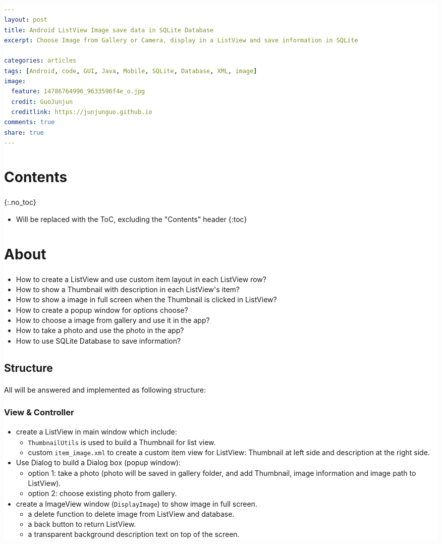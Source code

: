 ```yaml
---
layout: post
title: Android ListView Image save data in SQLite Database
excerpt: Choose Image from Gallery or Camera, display in a ListView and save information in SQLite

categories: articles
tags: [Android, code, GUI, Java, Mobile, SQLite, Database, XML, image]
image:
  feature: 14786764996_9633596f4e_o.jpg
  credit: GuoJunjun
  creditlink: https://junjunguo.github.io
comments: true
share: true
---
```


# Contents
{:.no_toc}

* Will be replaced with the ToC, excluding the "Contents" header
{:toc}

# About

- How to create a ListView and use custom item layout in each ListView row?
- How to show a Thumbnail with description in each ListView's item?
- How to show a image in full screen when the Thumbnail is clicked in ListView?
- How to create a popup window for options choose?
- How to choose a image from gallery and use it in the app?
- How to take a photo and use the photo in the app?
- How to use SQLite Database to save information?

## Structure
All will be answered and implemented as following structure:

### View & Controller

- create a ListView in main window which include:
    - `ThumbnailUtils` is used to build a Thumbnail for list view.
    - custom `item_image.xml` to create a custom item view for ListView: Thumbnail at left side and description at the
    right side.
- Use Dialog to build a Dialog box (popup window):
    - option 1: take a photo (photo will be saved in gallery folder, and add Thumbnail, image information and image
    path to ListView).
    - option 2: choose existing photo from gallery.
- create a ImageView window (`DisplayImage`) to show image in full screen.
    - a delete function to delete image from ListView and database.
    - a back button to return ListView.
    - a transparent background description text on top of the screen.
